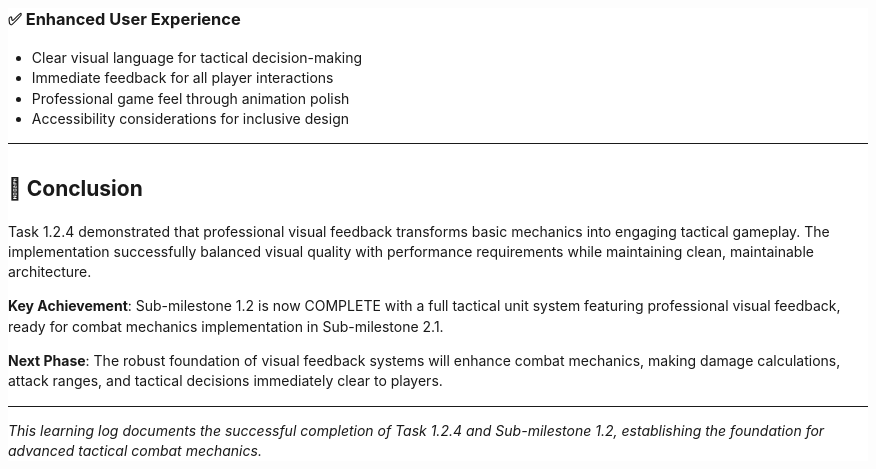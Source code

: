 ### ✅ Enhanced User Experience
- Clear visual language for tactical decision-making
- Immediate feedback for all player interactions
- Professional game feel through animation polish
- Accessibility considerations for inclusive design

---

## 🎉 Conclusion

Task 1.2.4 demonstrated that professional visual feedback transforms basic mechanics into engaging tactical gameplay. The implementation successfully balanced visual quality with performance requirements while maintaining clean, maintainable architecture.

**Key Achievement**: Sub-milestone 1.2 is now COMPLETE with a full tactical unit system featuring professional visual feedback, ready for combat mechanics implementation in Sub-milestone 2.1.

**Next Phase**: The robust foundation of visual feedback systems will enhance combat mechanics, making damage calculations, attack ranges, and tactical decisions immediately clear to players.

---

*This learning log documents the successful completion of Task 1.2.4 and Sub-milestone 1.2, establishing the foundation for advanced tactical combat mechanics.*